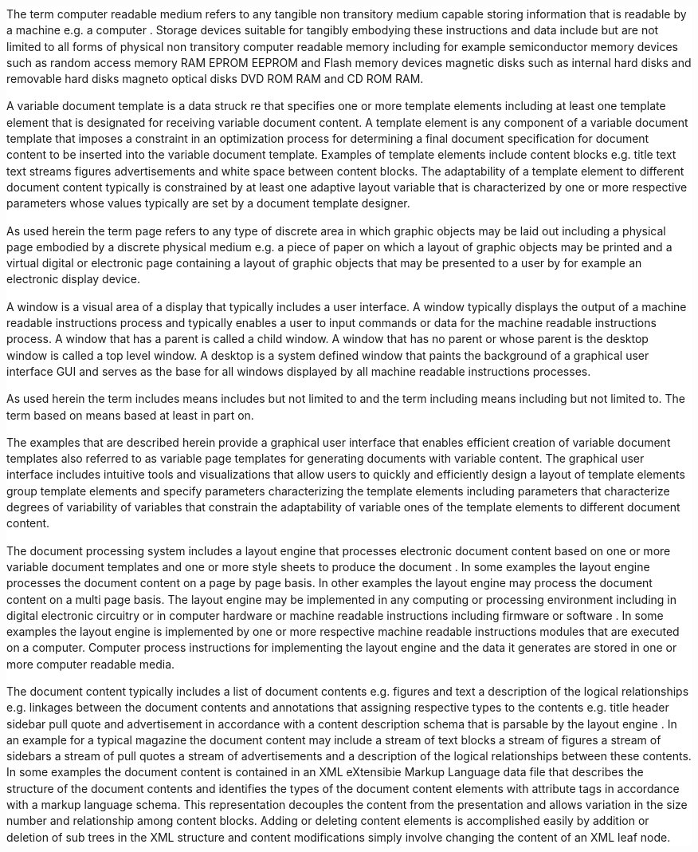 The term computer readable medium refers to any tangible non transitory medium capable storing information that is readable by a machine e.g. a computer . Storage devices suitable for tangibly embodying these instructions and data include but are not limited to all forms of physical non transitory computer readable memory including for example semiconductor memory devices such as random access memory RAM EPROM EEPROM and Flash memory devices magnetic disks such as internal hard disks and removable hard disks magneto optical disks DVD ROM RAM and CD ROM RAM.

A variable document template is a data struck re that specifies one or more template elements including at least one template element that is designated for receiving variable document content. A template element is any component of a variable document template that imposes a constraint in an optimization process for determining a final document specification for document content to be inserted into the variable document template. Examples of template elements include content blocks e.g. title text text streams figures advertisements and white space between content blocks. The adaptability of a template element to different document content typically is constrained by at least one adaptive layout variable that is characterized by one or more respective parameters whose values typically are set by a document template designer.

As used herein the term page refers to any type of discrete area in which graphic objects may be laid out including a physical page embodied by a discrete physical medium e.g. a piece of paper on which a layout of graphic objects may be printed and a virtual digital or electronic page containing a layout of graphic objects that may be presented to a user by for example an electronic display device.

A window is a visual area of a display that typically includes a user interface. A window typically displays the output of a machine readable instructions process and typically enables a user to input commands or data for the machine readable instructions process. A window that has a parent is called a child window. A window that has no parent or whose parent is the desktop window is called a top level window. A desktop is a system defined window that paints the background of a graphical user interface GUI and serves as the base for all windows displayed by all machine readable instructions processes.

As used herein the term includes means includes but not limited to and the term including means including but not limited to. The term based on means based at least in part on.

The examples that are described herein provide a graphical user interface that enables efficient creation of variable document templates also referred to as variable page templates for generating documents with variable content. The graphical user interface includes intuitive tools and visualizations that allow users to quickly and efficiently design a layout of template elements group template elements and specify parameters characterizing the template elements including parameters that characterize degrees of variability of variables that constrain the adaptability of variable ones of the template elements to different document content.

The document processing system includes a layout engine that processes electronic document content based on one or more variable document templates and one or more style sheets to produce the document . In some examples the layout engine processes the document content on a page by page basis. In other examples the layout engine may process the document content on a multi page basis. The layout engine may be implemented in any computing or processing environment including in digital electronic circuitry or in computer hardware or machine readable instructions including firmware or software . In some examples the layout engine is implemented by one or more respective machine readable instructions modules that are executed on a computer. Computer process instructions for implementing the layout engine and the data it generates are stored in one or more computer readable media.

The document content typically includes a list of document contents e.g. figures and text a description of the logical relationships e.g. linkages between the document contents and annotations that assigning respective types to the contents e.g. title header sidebar pull quote and advertisement in accordance with a content description schema that is parsable by the layout engine . In an example for a typical magazine the document content may include a stream of text blocks a stream of figures a stream of sidebars a stream of pull quotes a stream of advertisements and a description of the logical relationships between these contents. In some examples the document content is contained in an XML eXtensibie Markup Language data file that describes the structure of the document contents and identifies the types of the document content elements with attribute tags in accordance with a markup language schema. This representation decouples the content from the presentation and allows variation in the size number and relationship among content blocks. Adding or deleting content elements is accomplished easily by addition or deletion of sub trees in the XML structure and content modifications simply involve changing the content of an XML leaf node.
